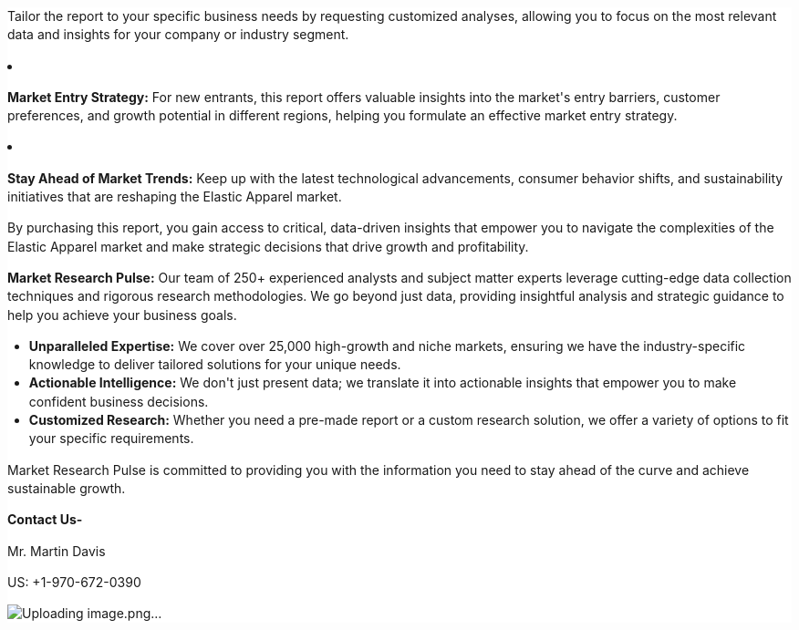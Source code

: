Tailor the report to your specific business needs by requesting customized analyses, allowing you to focus on the most relevant data and insights for your company or industry segment.</p></li><li><p><strong>Market Entry Strategy:</strong> For new entrants, this report offers valuable insights into the market's entry barriers, customer preferences, and growth potential in different regions, helping you formulate an effective market entry strategy.</p></li><li><p><strong>Stay Ahead of Market Trends:</strong> Keep up with the latest technological advancements, consumer behavior shifts, and sustainability initiatives that are reshaping the Elastic Apparel market.</p></li></ol><p>By purchasing this report, you gain access to critical, data-driven insights that empower you to navigate the complexities of the Elastic Apparel market and make strategic decisions that drive growth and profitability.</p><p><strong>Market Research Pulse:</strong>&nbsp;Our team of 250+ experienced analysts and subject matter experts leverage cutting-edge data collection techniques and rigorous research methodologies. We go beyond just data, providing insightful analysis and strategic guidance to help you achieve your business goals.</p><ul><li><strong>Unparalleled Expertise:</strong>&nbsp;We cover over 25,000 high-growth and niche markets, ensuring we have the industry-specific knowledge to deliver tailored solutions for your unique needs.</li><li><strong>Actionable Intelligence:</strong>&nbsp;We don't just present data; we translate it into actionable insights that empower you to make confident business decisions.</li><li><strong>Customized Research:</strong>&nbsp;Whether you need a pre-made report or a custom research solution, we offer a variety of options to fit your specific requirements.</li></ul><p>Market Research Pulse is committed to providing you with the information you need to stay ahead of the curve and achieve sustainable growth.</p><p><strong>Contact Us-</strong></p><p>Mr. Martin Davis</p><p>US: +1-970-672-0390</p>
![Uploading image.png…]()
